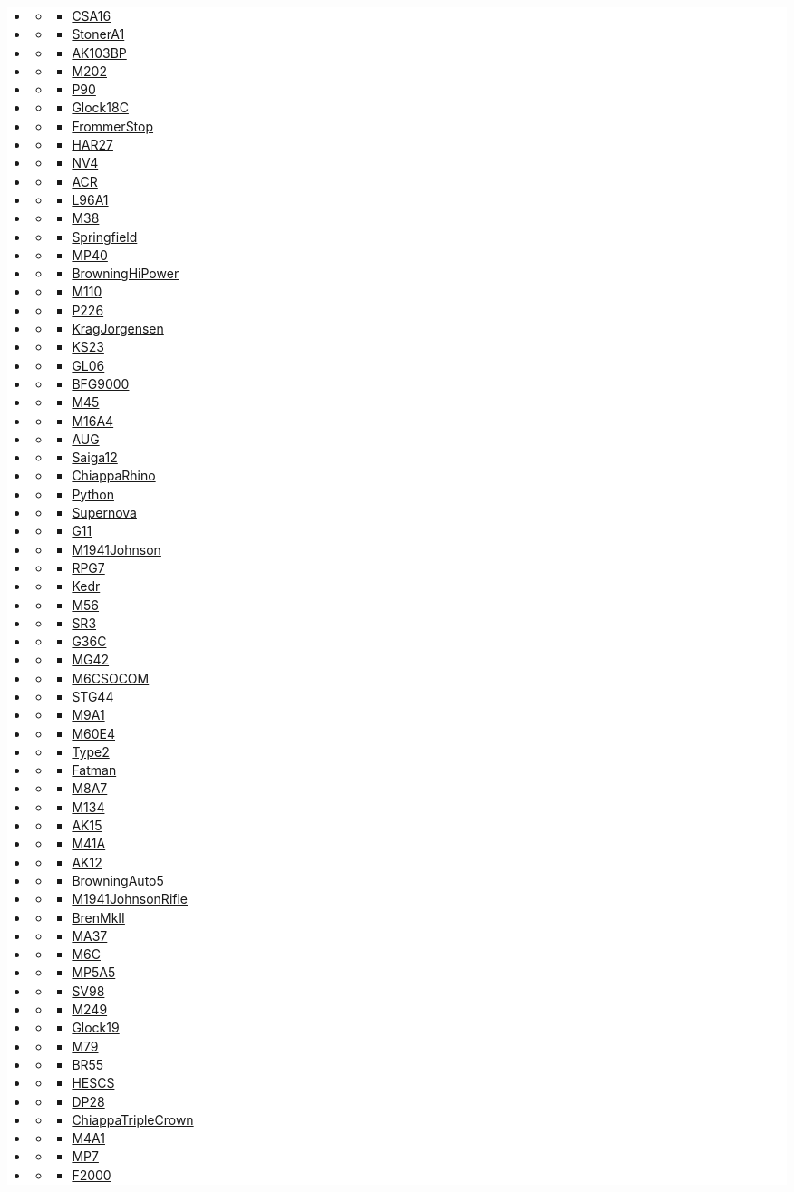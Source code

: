  -  -  - [CSA16](#csa16)
 -  -  - [StonerA1](#stonera1)
 -  -  - [AK103BP](#ak103bp)
 -  -  - [M202](#m202)
 -  -  - [P90](#p90)
 -  -  - [Glock18C](#glock18c)
 -  -  - [FrommerStop](#frommerstop)
 -  -  - [HAR27](#har27)
 -  -  - [NV4](#nv4)
 -  -  - [ACR](#acr)
 -  -  - [L96A1](#l96a1)
 -  -  - [M38](#m38)
 -  -  - [Springfield](#springfield)
 -  -  - [MP40](#mp40)
 -  -  - [BrowningHiPower](#browninghipower)
 -  -  - [M110](#m110)
 -  -  - [P226](#p226)
 -  -  - [KragJorgensen](#kragjorgensen)
 -  -  - [KS23](#ks23)
 -  -  - [GL06](#gl06)
 -  -  - [BFG9000](#bfg9000)
 -  -  - [M45](#m45)
 -  -  - [M16A4](#m16a4)
 -  -  - [AUG](#aug)
 -  -  - [Saiga12](#saiga12)
 -  -  - [ChiappaRhino](#chiapparhino)
 -  -  - [Python](#python)
 -  -  - [Supernova](#supernova)
 -  -  - [G11](#g11)
 -  -  - [M1941Johnson](#m1941johnson)
 -  -  - [RPG7](#rpg7)
 -  -  - [Kedr](#kedr)
 -  -  - [M56](#m56)
 -  -  - [SR3](#sr3)
 -  -  - [G36C](#g36c)
 -  -  - [MG42](#mg42)
 -  -  - [M6CSOCOM](#m6csocom)
 -  -  - [STG44](#stg44)
 -  -  - [M9A1](#m9a1)
 -  -  - [M60E4](#m60e4)
 -  -  - [Type2](#type2)
 -  -  - [Fatman](#fatman)
 -  -  - [M8A7](#m8a7)
 -  -  - [M134](#m134)
 -  -  - [AK15](#ak15)
 -  -  - [M41A](#m41a)
 -  -  - [AK12](#ak12)
 -  -  - [BrowningAuto5](#browningauto5)
 -  -  - [M1941JohnsonRifle](#m1941johnsonrifle)
 -  -  - [BrenMkII](#brenmkii)
 -  -  - [MA37](#ma37)
 -  -  - [M6C](#m6c)
 -  -  - [MP5A5](#mp5a5)
 -  -  - [SV98](#sv98)
 -  -  - [M249](#m249)
 -  -  - [Glock19](#glock19)
 -  -  - [M79](#m79)
 -  -  - [BR55](#br55)
 -  -  - [HESCS](#hescs)
 -  -  - [DP28](#dp28)
 -  -  - [ChiappaTripleCrown](#chiappatriplecrown)
 -  -  - [M4A1](#m4a1)
 -  -  - [MP7](#mp7)
 -  -  - [F2000](#f2000)